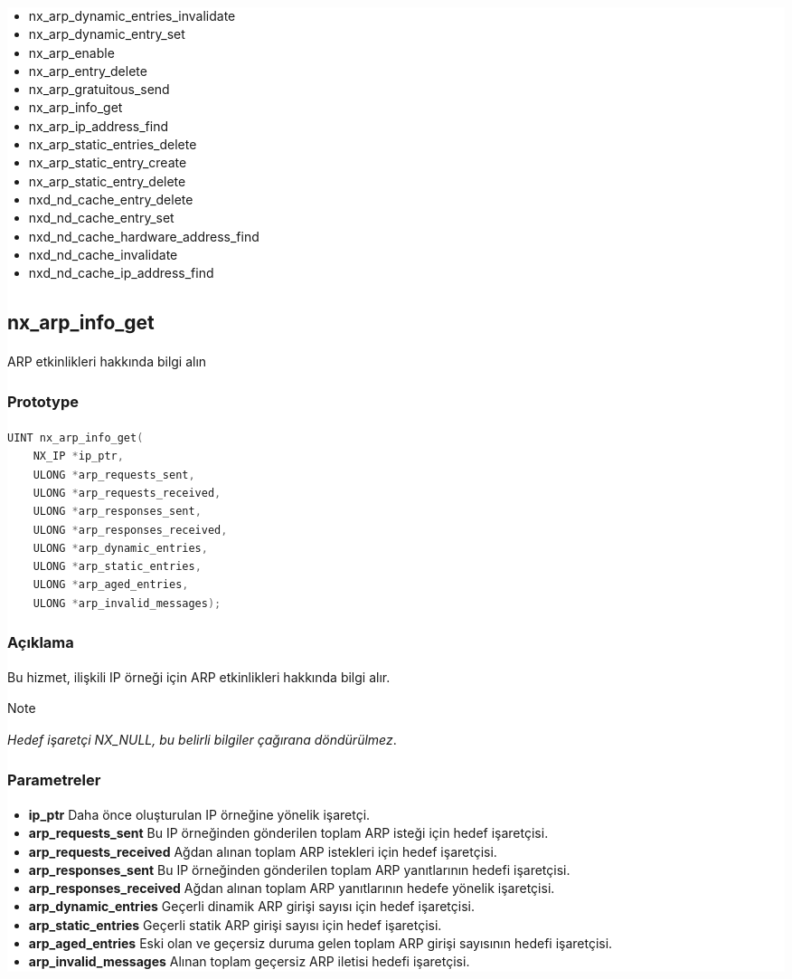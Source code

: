 - nx_arp_dynamic_entries_invalidate
- nx_arp_dynamic_entry_set
- nx_arp_enable
- nx_arp_entry_delete
- nx_arp_gratuitous_send
- nx_arp_info_get
- nx_arp_ip_address_find
- nx_arp_static_entries_delete
- nx_arp_static_entry_create
- nx_arp_static_entry_delete
- nxd_nd_cache_entry_delete
- nxd_nd_cache_entry_set
- nxd_nd_cache_hardware_address_find
- nxd_nd_cache_invalidate
- nxd_nd_cache_ip_address_find

## <a name="nx_arp_info_get"></a>nx_arp_info_get
ARP etkinlikleri hakkında bilgi alın

### <a name="prototype"></a>Prototype  

```c
UINT nx_arp_info_get(
    NX_IP *ip_ptr,
    ULONG *arp_requests_sent,
    ULONG *arp_requests_received,
    ULONG *arp_responses_sent,
    ULONG *arp_responses_received,
    ULONG *arp_dynamic_entries,
    ULONG *arp_static_entries,
    ULONG *arp_aged_entries,
    ULONG *arp_invalid_messages);
```

### <a name="description"></a>Açıklama

Bu hizmet, ilişkili IP örneği için ARP etkinlikleri hakkında bilgi alır.

> [!NOTE]
> *Hedef işaretçi NX_NULL, bu belirli bilgiler çağırana döndürülmez*.

### <a name="parameters"></a>Parametreler

- **ip_ptr** Daha önce oluşturulan IP örneğine yönelik işaretçi.
- **arp_requests_sent** Bu IP örneğinden gönderilen toplam ARP isteği için hedef işaretçisi.
- **arp_requests_received** Ağdan alınan toplam ARP istekleri için hedef işaretçisi.
- **arp_responses_sent** Bu IP örneğinden gönderilen toplam ARP yanıtlarının hedefi işaretçisi.
- **arp_responses_received** Ağdan alınan toplam ARP yanıtlarının hedefe yönelik işaretçisi.
- **arp_dynamic_entries** Geçerli dinamik ARP girişi sayısı için hedef işaretçisi.
- **arp_static_entries** Geçerli statik ARP girişi sayısı için hedef işaretçisi.
- **arp_aged_entries** Eski olan ve geçersiz duruma gelen toplam ARP girişi sayısının hedefi işaretçisi.
- **arp_invalid_messages** Alınan toplam geçersiz ARP iletisi hedefi işaretçisi.
